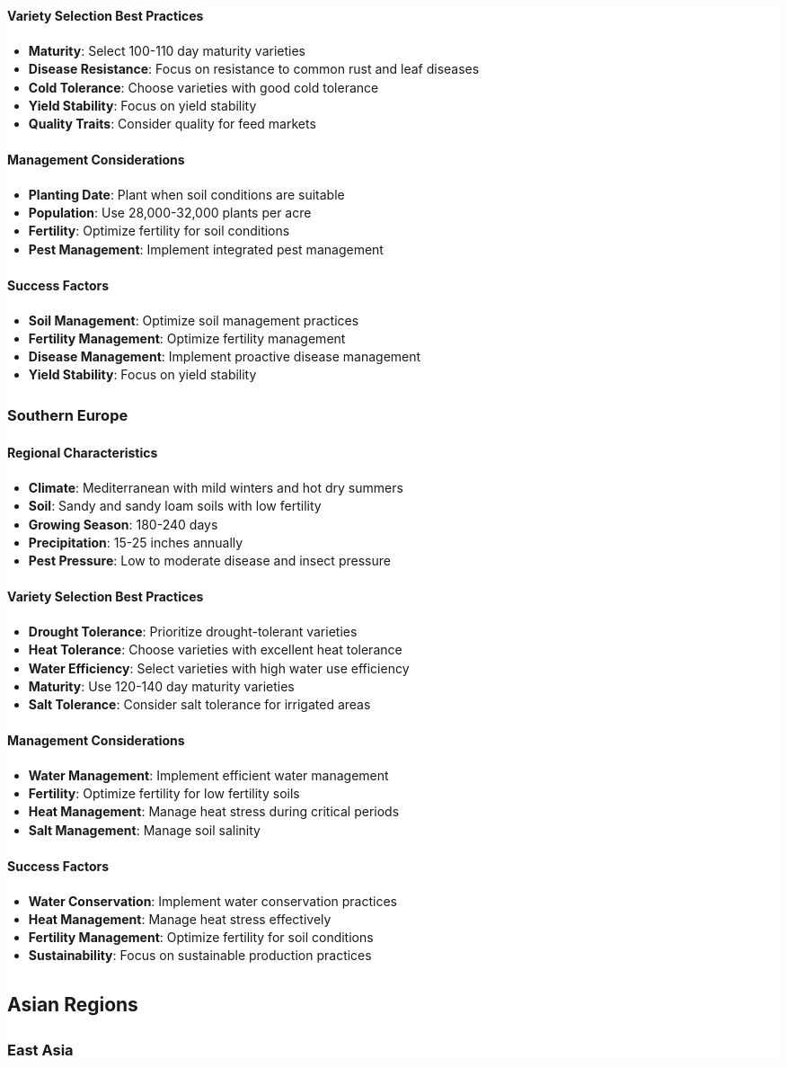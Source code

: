 #### Variety Selection Best Practices
- **Maturity**: Select 100-110 day maturity varieties
- **Disease Resistance**: Focus on resistance to common rust and leaf diseases
- **Cold Tolerance**: Choose varieties with good cold tolerance
- **Yield Stability**: Focus on yield stability
- **Quality Traits**: Consider quality for feed markets

#### Management Considerations
- **Planting Date**: Plant when soil conditions are suitable
- **Population**: Use 28,000-32,000 plants per acre
- **Fertility**: Optimize fertility for soil conditions
- **Pest Management**: Implement integrated pest management

#### Success Factors
- **Soil Management**: Optimize soil management practices
- **Fertility Management**: Optimize fertility management
- **Disease Management**: Implement proactive disease management
- **Yield Stability**: Focus on yield stability

### Southern Europe

#### Regional Characteristics
- **Climate**: Mediterranean with mild winters and hot dry summers
- **Soil**: Sandy and sandy loam soils with low fertility
- **Growing Season**: 180-240 days
- **Precipitation**: 15-25 inches annually
- **Pest Pressure**: Low to moderate disease and insect pressure

#### Variety Selection Best Practices
- **Drought Tolerance**: Prioritize drought-tolerant varieties
- **Heat Tolerance**: Choose varieties with excellent heat tolerance
- **Water Efficiency**: Select varieties with high water use efficiency
- **Maturity**: Use 120-140 day maturity varieties
- **Salt Tolerance**: Consider salt tolerance for irrigated areas

#### Management Considerations
- **Water Management**: Implement efficient water management
- **Fertility**: Optimize fertility for low fertility soils
- **Heat Management**: Manage heat stress during critical periods
- **Salt Management**: Manage soil salinity

#### Success Factors
- **Water Conservation**: Implement water conservation practices
- **Heat Management**: Manage heat stress effectively
- **Fertility Management**: Optimize fertility for soil conditions
- **Sustainability**: Focus on sustainable production practices

## Asian Regions

### East Asia
